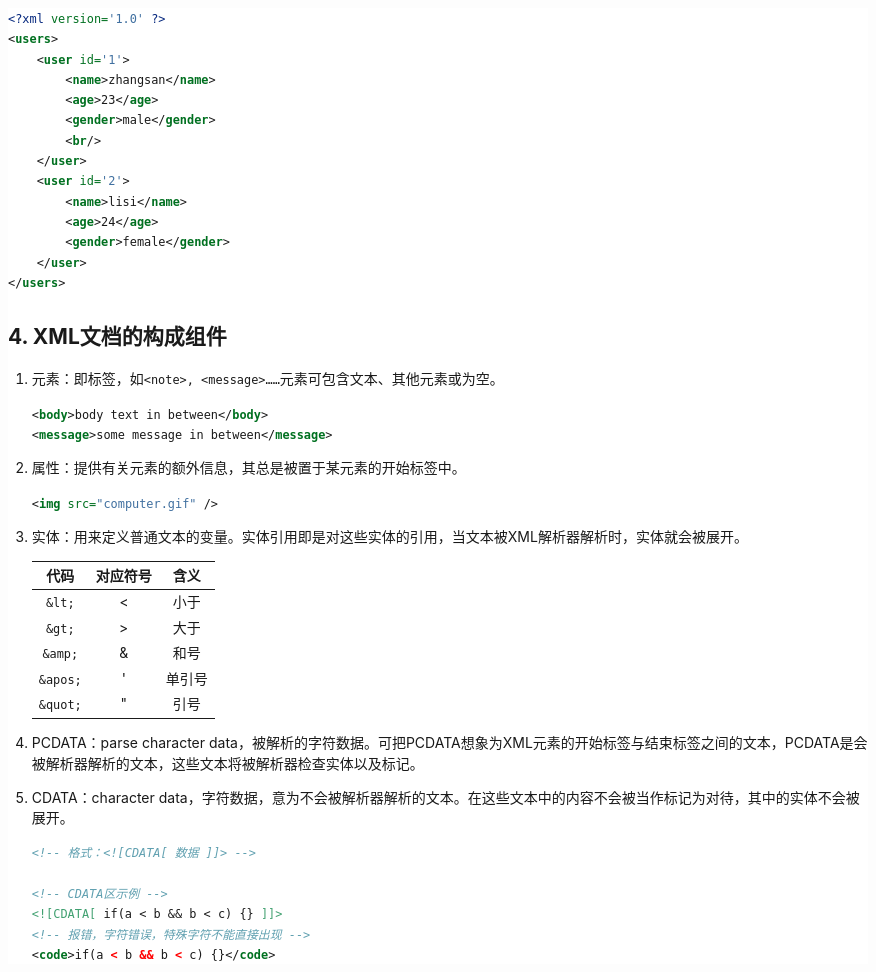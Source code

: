 ```xml
<?xml version='1.0' ?>
<users>
    <user id='1'>
        <name>zhangsan</name>
        <age>23</age>
        <gender>male</gender>
        <br/>
    </user>
    <user id='2'>
        <name>lisi</name>
        <age>24</age>
        <gender>female</gender>
    </user>
</users>
```

## 4. XML文档的构成组件

1. 元素：即标签，如`<note>, <message>……`元素可包含文本、其他元素或为空。

    ```xml
    <body>body text in between</body>
    <message>some message in between</message>
    ```

2. 属性：提供有关元素的额外信息，其总是被置于某元素的开始标签中。

    ```xml
    <img src="computer.gif" />
    ```

3. 实体：用来定义普通文本的变量。实体引用即是对这些实体的引用，当文本被XML解析器解析时，实体就会被展开。

    |   代码   | 对应符号 |  含义  |
    | :------: | :------: | :----: |
    |  `&lt;`  |    <     |  小于  |
    |  `&gt;`  |    >     |  大于  |
    | `&amp;`  |    &     |  和号  |
    | `&apos;` |    '     | 单引号 |
    | `&quot;` |    "     |  引号  |

4. PCDATA：parse character data，被解析的字符数据。可把PCDATA想象为XML元素的开始标签与结束标签之间的文本，PCDATA是会被解析器解析的文本，这些文本将被解析器检查实体以及标记。

5. CDATA：character data，字符数据，意为不会被解析器解析的文本。在这些文本中的内容不会被当作标记为对待，其中的实体不会被展开。

    ```xml
    <!-- 格式：<![CDATA[ 数据 ]]> -->
    
    <!-- CDATA区示例 -->
    <![CDATA[ if(a < b && b < c) {} ]]>
    <!-- 报错，字符错误，特殊字符不能直接出现 -->
    <code>if(a < b && b < c) {}</code>
    ```

